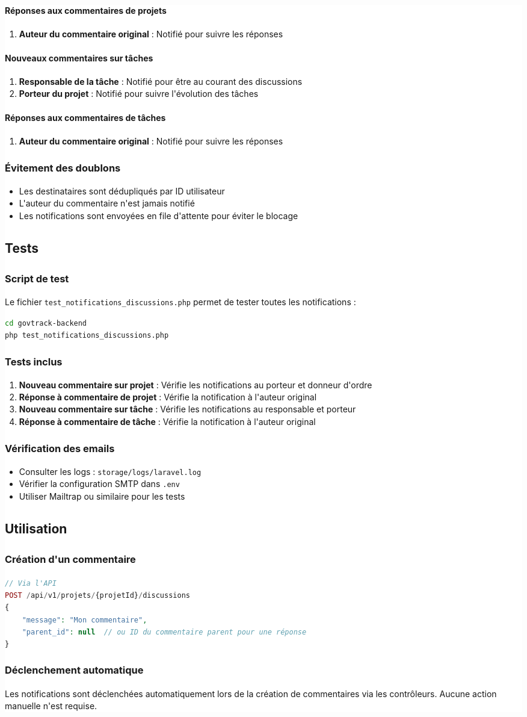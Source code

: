 #### Réponses aux commentaires de projets
1. **Auteur du commentaire original** : Notifié pour suivre les réponses

#### Nouveaux commentaires sur tâches
1. **Responsable de la tâche** : Notifié pour être au courant des discussions
2. **Porteur du projet** : Notifié pour suivre l'évolution des tâches

#### Réponses aux commentaires de tâches
1. **Auteur du commentaire original** : Notifié pour suivre les réponses

### Évitement des doublons
- Les destinataires sont dédupliqués par ID utilisateur
- L'auteur du commentaire n'est jamais notifié
- Les notifications sont envoyées en file d'attente pour éviter le blocage

## Tests

### Script de test
Le fichier `test_notifications_discussions.php` permet de tester toutes les notifications :

```bash
cd govtrack-backend
php test_notifications_discussions.php
```

### Tests inclus
1. **Nouveau commentaire sur projet** : Vérifie les notifications au porteur et donneur d'ordre
2. **Réponse à commentaire de projet** : Vérifie la notification à l'auteur original
3. **Nouveau commentaire sur tâche** : Vérifie les notifications au responsable et porteur
4. **Réponse à commentaire de tâche** : Vérifie la notification à l'auteur original

### Vérification des emails
- Consulter les logs : `storage/logs/laravel.log`
- Vérifier la configuration SMTP dans `.env`
- Utiliser Mailtrap ou similaire pour les tests

## Utilisation

### Création d'un commentaire
```php
// Via l'API
POST /api/v1/projets/{projetId}/discussions
{
    "message": "Mon commentaire",
    "parent_id": null  // ou ID du commentaire parent pour une réponse
}
```

### Déclenchement automatique
Les notifications sont déclenchées automatiquement lors de la création de commentaires via les contrôleurs. Aucune action manuelle n'est requise.
